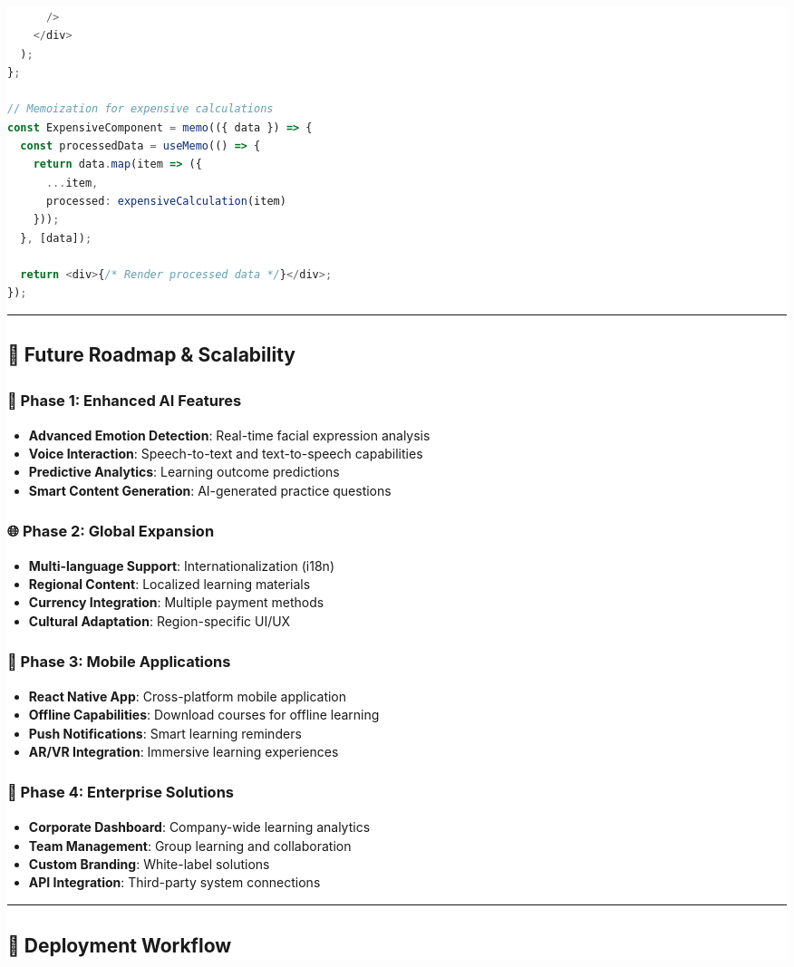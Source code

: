 ```typescript
      />
    </div>
  );
};

// Memoization for expensive calculations
const ExpensiveComponent = memo(({ data }) => {
  const processedData = useMemo(() => {
    return data.map(item => ({
      ...item,
      processed: expensiveCalculation(item)
    }));
  }, [data]);
  
  return <div>{/* Render processed data */}</div>;
});
```

---

## 🎯 Future Roadmap & Scalability

### 🚀 Phase 1: Enhanced AI Features
- **Advanced Emotion Detection**: Real-time facial expression analysis
- **Voice Interaction**: Speech-to-text and text-to-speech capabilities
- **Predictive Analytics**: Learning outcome predictions
- **Smart Content Generation**: AI-generated practice questions

### 🌐 Phase 2: Global Expansion
- **Multi-language Support**: Internationalization (i18n)
- **Regional Content**: Localized learning materials
- **Currency Integration**: Multiple payment methods
- **Cultural Adaptation**: Region-specific UI/UX

### 📱 Phase 3: Mobile Applications
- **React Native App**: Cross-platform mobile application
- **Offline Capabilities**: Download courses for offline learning
- **Push Notifications**: Smart learning reminders
- **AR/VR Integration**: Immersive learning experiences

### 🏢 Phase 4: Enterprise Solutions
- **Corporate Dashboard**: Company-wide learning analytics
- **Team Management**: Group learning and collaboration
- **Custom Branding**: White-label solutions
- **API Integration**: Third-party system connections

---

## 🚀 Deployment Workflow
